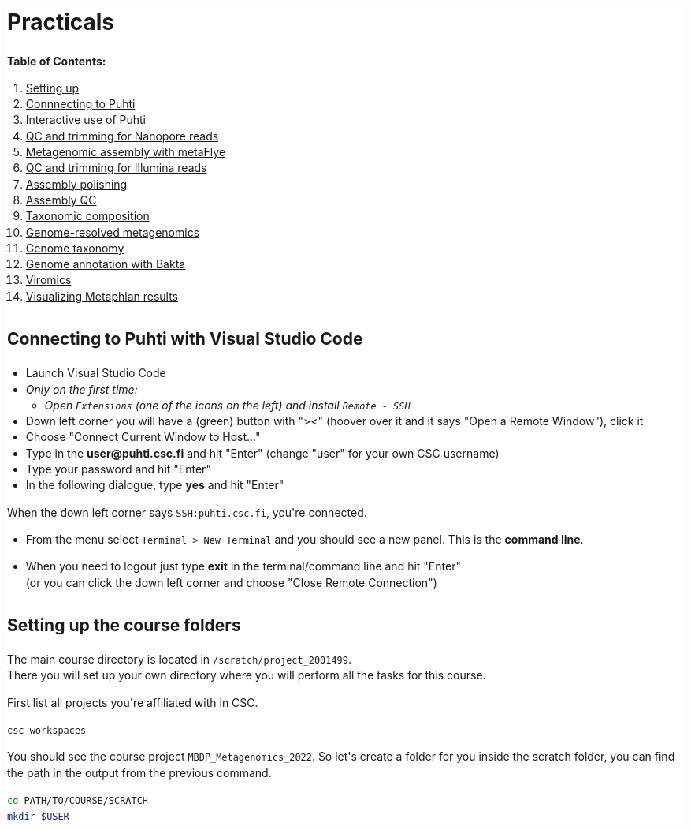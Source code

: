 # Practicals

__Table of Contents:__
1. [Setting up](#setting-up-the-course-folders)
2. [Connnecting to Puhti](#connecting-to-puhti-with-visual-studio-code)
3. [Interactive use of Puhti](#interactive-use-of-puhti)
4. [QC and trimming for Nanopore reads](#qc-and-trimming-for-nanopore-reads)
5. [Metagenomic assembly with metaFlye](#metagenomic-assembly-with-metaflye)
6. [QC and trimming for Illumina reads](#qc-and-trimming-for-illumina-reads)
7. [Assembly polishing](#polishing-long-read-assembly-with-short-read-data)
8. [Assembly QC](#assembly-qc)
9. [Taxonomic composition](#taxonomic-composition-with-metaphlan-using-short-reads)
10. [Genome-resolved metagenomics](#genome-resolved-metagenomics-with-anvio)
11. [Genome taxonomy](#taxonomic-annotation-of-mags-with-gtdb-tk)
12. [Genome annotation with Bakta](#genome-annotation-of-mags-with-bakta)
13. [Viromics](#identifying-viral-contings-from-the-metagenome)
14. [Visualizing Metaphlan results](#visualizing-metaphlan-results-with-r)

## Connecting to Puhti with Visual Studio Code

* Launch Visual Studio Code
* _Only on the first time:_ 
    - _Open `Extensions` (one of the icons on the left) and install `Remote - SSH`_  
* Down left corner you will have a (green) button with "><" (hoover over it and it says "Open a Remote Window"), click it 
* Choose "Connect Current Window to Host..."
* Type in the **user<span>@puhti.csc.fi** and hit "Enter" (change "user" for your own CSC username) 
* Type your password and hit "Enter"
* In the following dialogue, type **yes** and hit "Enter"

When the down left corner says `SSH:puhti.csc.fi`, you're connected.
* From the menu select `Terminal > New Terminal` and you should see a new panel. This is the __command line__.

* When you need to logout just type **exit** in the terminal/command line and hit "Enter"  
(or you can click the down left corner and choose "Close Remote Connection")

## Setting up the course folders
The main course directory is located in `/scratch/project_2001499`.  
There you will set up your own directory where you will perform all the tasks for this course.  

First list all projects you're affiliated with in CSC.

```
csc-workspaces
```

You should see the course project `MBDP_Metagenomics_2022`.
So let's create a folder for you inside the scratch folder, you can find the path in the output from the previous command.

```bash
cd PATH/TO/COURSE/SCRATCH
mkdir $USER
```
